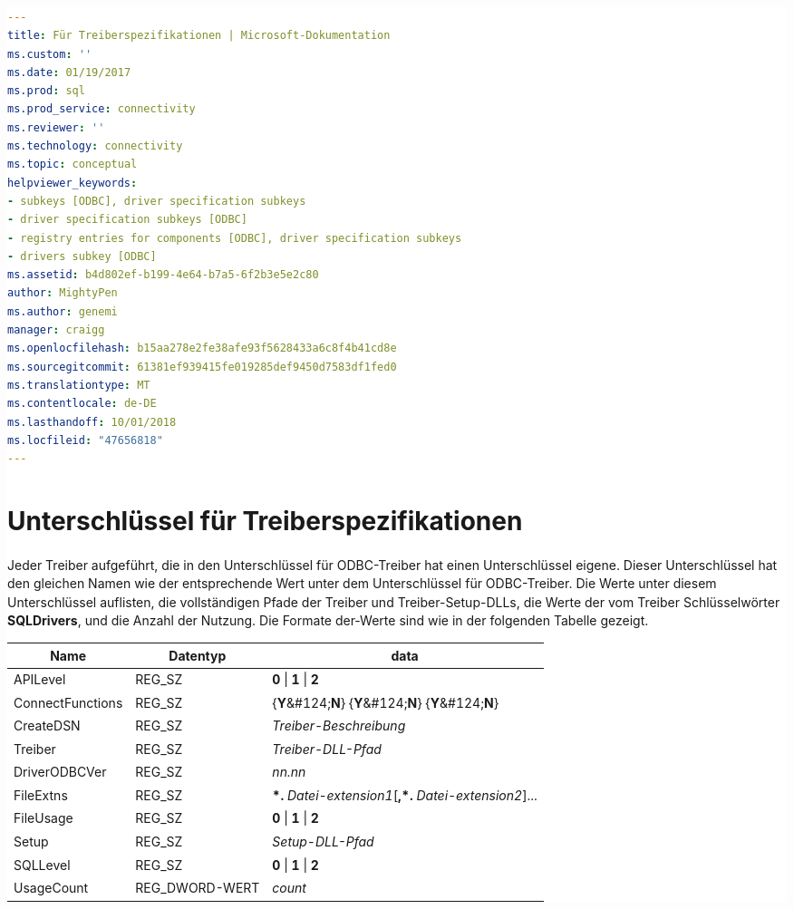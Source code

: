 ```yaml
---
title: Für Treiberspezifikationen | Microsoft-Dokumentation
ms.custom: ''
ms.date: 01/19/2017
ms.prod: sql
ms.prod_service: connectivity
ms.reviewer: ''
ms.technology: connectivity
ms.topic: conceptual
helpviewer_keywords:
- subkeys [ODBC], driver specification subkeys
- driver specification subkeys [ODBC]
- registry entries for components [ODBC], driver specification subkeys
- drivers subkey [ODBC]
ms.assetid: b4d802ef-b199-4e64-b7a5-6f2b3e5e2c80
author: MightyPen
ms.author: genemi
manager: craigg
ms.openlocfilehash: b15aa278e2fe38afe93f5628433a6c8f4b41cd8e
ms.sourcegitcommit: 61381ef939415fe019285def9450d7583df1fed0
ms.translationtype: MT
ms.contentlocale: de-DE
ms.lasthandoff: 10/01/2018
ms.locfileid: "47656818"
---
```

# <a name="driver-specification-subkeys"></a>Unterschlüssel für Treiberspezifikationen
Jeder Treiber aufgeführt, die in den Unterschlüssel für ODBC-Treiber hat einen Unterschlüssel eigene. Dieser Unterschlüssel hat den gleichen Namen wie der entsprechende Wert unter dem Unterschlüssel für ODBC-Treiber. Die Werte unter diesem Unterschlüssel auflisten, die vollständigen Pfade der Treiber und Treiber-Setup-DLLs, die Werte der vom Treiber Schlüsselwörter **SQLDrivers**, und die Anzahl der Nutzung. Die Formate der-Werte sind wie in der folgenden Tabelle gezeigt.  
  
|Name|Datentyp|data|  
|----------|---------------|----------|  
|APILevel|REG_SZ|**0** &#124; **1** &#124; **2**|  
|ConnectFunctions|REG_SZ|{**Y**&AMP;#124;**N**} {**Y**&AMP;#124;**N**} {**Y**&AMP;#124;**N**}|  
|CreateDSN|REG_SZ|*Treiber-Beschreibung*|  
|Treiber|REG_SZ|*Treiber-DLL-Pfad*|  
|DriverODBCVer|REG_SZ|*nn.nn*|  
|FileExtns|REG_SZ|**\*.** *Datei-extension1*[**,\*.** *Datei-extension2*]...|  
|FileUsage|REG_SZ|**0** &#124; **1** &#124; **2**|  
|Setup|REG_SZ|*Setup-DLL-Pfad*|  
|SQLLevel|REG_SZ|**0** &#124; **1** &#124; **2**|  
|UsageCount|REG_DWORD-WERT|*count*|  
  